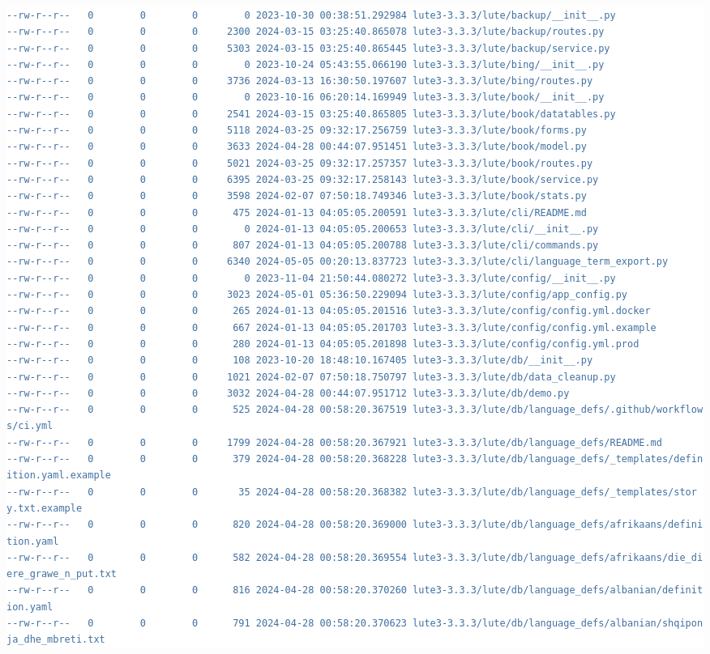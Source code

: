 ```diff
--rw-r--r--   0        0        0        0 2023-10-30 00:38:51.292984 lute3-3.3.3/lute/backup/__init__.py
--rw-r--r--   0        0        0     2300 2024-03-15 03:25:40.865078 lute3-3.3.3/lute/backup/routes.py
--rw-r--r--   0        0        0     5303 2024-03-15 03:25:40.865445 lute3-3.3.3/lute/backup/service.py
--rw-r--r--   0        0        0        0 2023-10-24 05:43:55.066190 lute3-3.3.3/lute/bing/__init__.py
--rw-r--r--   0        0        0     3736 2024-03-13 16:30:50.197607 lute3-3.3.3/lute/bing/routes.py
--rw-r--r--   0        0        0        0 2023-10-16 06:20:14.169949 lute3-3.3.3/lute/book/__init__.py
--rw-r--r--   0        0        0     2541 2024-03-15 03:25:40.865805 lute3-3.3.3/lute/book/datatables.py
--rw-r--r--   0        0        0     5118 2024-03-25 09:32:17.256759 lute3-3.3.3/lute/book/forms.py
--rw-r--r--   0        0        0     3633 2024-04-28 00:44:07.951451 lute3-3.3.3/lute/book/model.py
--rw-r--r--   0        0        0     5021 2024-03-25 09:32:17.257357 lute3-3.3.3/lute/book/routes.py
--rw-r--r--   0        0        0     6395 2024-03-25 09:32:17.258143 lute3-3.3.3/lute/book/service.py
--rw-r--r--   0        0        0     3598 2024-02-07 07:50:18.749346 lute3-3.3.3/lute/book/stats.py
--rw-r--r--   0        0        0      475 2024-01-13 04:05:05.200591 lute3-3.3.3/lute/cli/README.md
--rw-r--r--   0        0        0        0 2024-01-13 04:05:05.200653 lute3-3.3.3/lute/cli/__init__.py
--rw-r--r--   0        0        0      807 2024-01-13 04:05:05.200788 lute3-3.3.3/lute/cli/commands.py
--rw-r--r--   0        0        0     6340 2024-05-05 00:20:13.837723 lute3-3.3.3/lute/cli/language_term_export.py
--rw-r--r--   0        0        0        0 2023-11-04 21:50:44.080272 lute3-3.3.3/lute/config/__init__.py
--rw-r--r--   0        0        0     3023 2024-05-01 05:36:50.229094 lute3-3.3.3/lute/config/app_config.py
--rw-r--r--   0        0        0      265 2024-01-13 04:05:05.201516 lute3-3.3.3/lute/config/config.yml.docker
--rw-r--r--   0        0        0      667 2024-01-13 04:05:05.201703 lute3-3.3.3/lute/config/config.yml.example
--rw-r--r--   0        0        0      280 2024-01-13 04:05:05.201898 lute3-3.3.3/lute/config/config.yml.prod
--rw-r--r--   0        0        0      108 2023-10-20 18:48:10.167405 lute3-3.3.3/lute/db/__init__.py
--rw-r--r--   0        0        0     1021 2024-02-07 07:50:18.750797 lute3-3.3.3/lute/db/data_cleanup.py
--rw-r--r--   0        0        0     3032 2024-04-28 00:44:07.951712 lute3-3.3.3/lute/db/demo.py
--rw-r--r--   0        0        0      525 2024-04-28 00:58:20.367519 lute3-3.3.3/lute/db/language_defs/.github/workflows/ci.yml
--rw-r--r--   0        0        0     1799 2024-04-28 00:58:20.367921 lute3-3.3.3/lute/db/language_defs/README.md
--rw-r--r--   0        0        0      379 2024-04-28 00:58:20.368228 lute3-3.3.3/lute/db/language_defs/_templates/definition.yaml.example
--rw-r--r--   0        0        0       35 2024-04-28 00:58:20.368382 lute3-3.3.3/lute/db/language_defs/_templates/story.txt.example
--rw-r--r--   0        0        0      820 2024-04-28 00:58:20.369000 lute3-3.3.3/lute/db/language_defs/afrikaans/definition.yaml
--rw-r--r--   0        0        0      582 2024-04-28 00:58:20.369554 lute3-3.3.3/lute/db/language_defs/afrikaans/die_diere_grawe_n_put.txt
--rw-r--r--   0        0        0      816 2024-04-28 00:58:20.370260 lute3-3.3.3/lute/db/language_defs/albanian/definition.yaml
--rw-r--r--   0        0        0      791 2024-04-28 00:58:20.370623 lute3-3.3.3/lute/db/language_defs/albanian/shqiponja_dhe_mbreti.txt
```